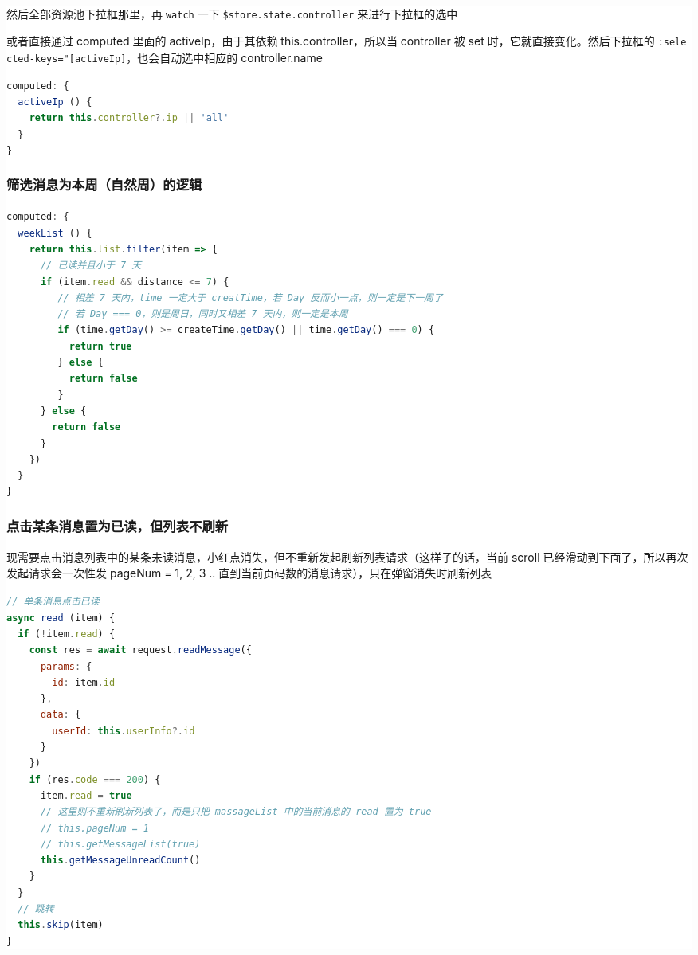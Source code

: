 然后全部资源池下拉框那里，再 `watch` 一下 `$store.state.controller` 来进行下拉框的选中

或者直接通过 computed 里面的 activeIp，由于其依赖 this.controller，所以当 controller 被 set 时，它就直接变化。然后下拉框的 `:selected-keys="[activeIp]`，也会自动选中相应的 controller.name

```js
computed: {
  activeIp () {
    return this.controller?.ip || 'all'
  }
}
```

### 筛选消息为本周（自然周）的逻辑

```js
computed: {
  weekList () {
    return this.list.filter(item => {
      // 已读并且小于 7 天
      if (item.read && distance <= 7) {
         // 相差 7 天内，time 一定大于 creatTime，若 Day 反而小一点，则一定是下一周了
         // 若 Day === 0，则是周日，同时又相差 7 天内，则一定是本周
         if (time.getDay() >= createTime.getDay() || time.getDay() === 0) {
           return true
         } else {
           return false
         }
      } else {
        return false
      }
    })
  }
}
```

### 点击某条消息置为已读，但列表不刷新

现需要点击消息列表中的某条未读消息，小红点消失，但不重新发起刷新列表请求（这样子的话，当前 scroll 已经滑动到下面了，所以再次发起请求会一次性发 pageNum = 1, 2, 3 .. 直到当前页码数的消息请求），只在弹窗消失时刷新列表

```js
// 单条消息点击已读
async read (item) {
  if (!item.read) {
    const res = await request.readMessage({
      params: {
        id: item.id
      },
      data: {
        userId: this.userInfo?.id
      }
    })
    if (res.code === 200) {
      item.read = true
      // 这里则不重新刷新列表了，而是只把 massageList 中的当前消息的 read 置为 true
      // this.pageNum = 1
      // this.getMessageList(true)
      this.getMessageUnreadCount()
    }
  }
  // 跳转
  this.skip(item)
}
```
